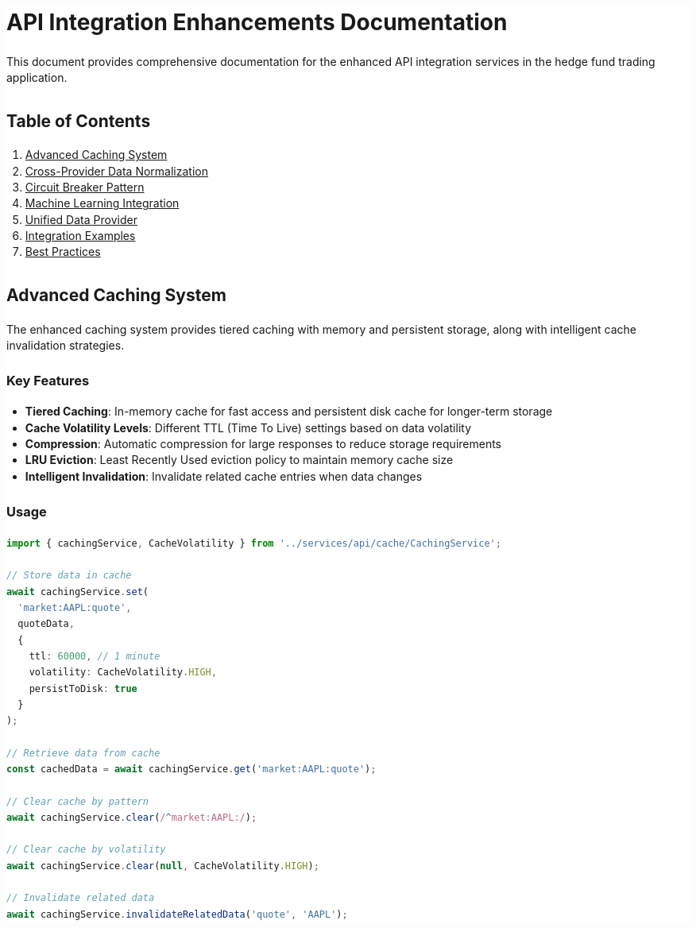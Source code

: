 # API Integration Enhancements Documentation

This document provides comprehensive documentation for the enhanced API integration services in the hedge fund trading application.

## Table of Contents

1. [Advanced Caching System](#advanced-caching-system)
2. [Cross-Provider Data Normalization](#cross-provider-data-normalization)
3. [Circuit Breaker Pattern](#circuit-breaker-pattern)
4. [Machine Learning Integration](#machine-learning-integration)
5. [Unified Data Provider](#unified-data-provider)
6. [Integration Examples](#integration-examples)
7. [Best Practices](#best-practices)

## Advanced Caching System

The enhanced caching system provides tiered caching with memory and persistent storage, along with intelligent cache invalidation strategies.

### Key Features

- **Tiered Caching**: In-memory cache for fast access and persistent disk cache for longer-term storage
- **Cache Volatility Levels**: Different TTL (Time To Live) settings based on data volatility
- **Compression**: Automatic compression for large responses to reduce storage requirements
- **LRU Eviction**: Least Recently Used eviction policy to maintain memory cache size
- **Intelligent Invalidation**: Invalidate related cache entries when data changes

### Usage

```typescript
import { cachingService, CacheVolatility } from '../services/api/cache/CachingService';

// Store data in cache
await cachingService.set(
  'market:AAPL:quote', 
  quoteData, 
  {
    ttl: 60000, // 1 minute
    volatility: CacheVolatility.HIGH,
    persistToDisk: true
  }
);

// Retrieve data from cache
const cachedData = await cachingService.get('market:AAPL:quote');

// Clear cache by pattern
await cachingService.clear(/^market:AAPL:/);

// Clear cache by volatility
await cachingService.clear(null, CacheVolatility.HIGH);

// Invalidate related data
await cachingService.invalidateRelatedData('quote', 'AAPL');
```
